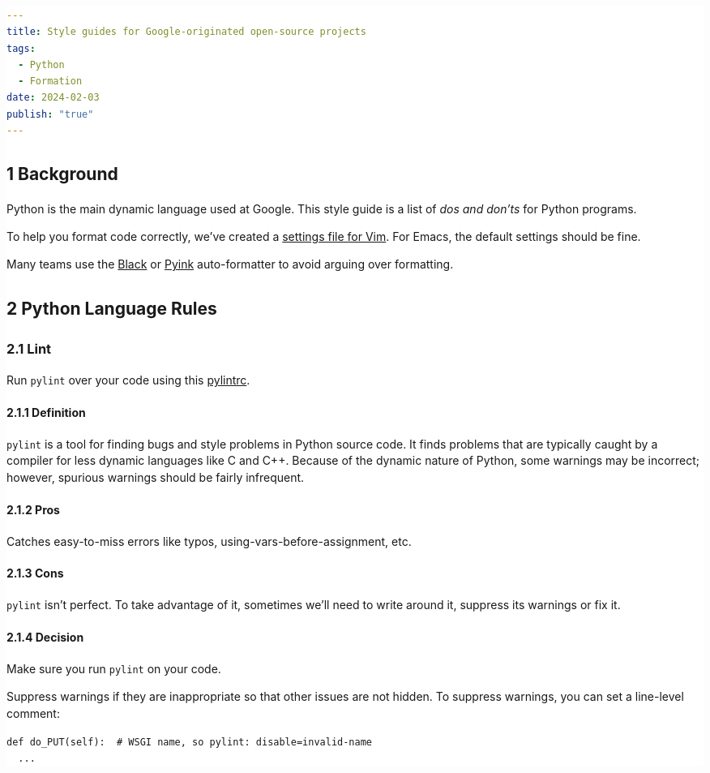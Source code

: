 ```yaml
---
title: Style guides for Google-originated open-source projects
tags:
  - Python
  - Formation
date: 2024-02-03
publish: "true"
---
```

## 1 Background

Python is the main dynamic language used at Google. This style guide is a list of _dos and don’ts_ for Python programs.

To help you format code correctly, we’ve created a [settings file for Vim](https://google.github.io/styleguide/google_python_style.vim). For Emacs, the default settings should be fine.

Many teams use the [Black](https://github.com/psf/black) or [Pyink](https://github.com/google/pyink) auto-formatter to avoid arguing over formatting.

## 2 Python Language Rules

### 2.1 Lint

Run `pylint` over your code using this [pylintrc](https://google.github.io/styleguide/pylintrc).

#### 2.1.1 Definition

`pylint` is a tool for finding bugs and style problems in Python source code. It finds problems that are typically caught by a compiler for less dynamic languages like C and C++. Because of the dynamic nature of Python, some warnings may be incorrect; however, spurious warnings should be fairly infrequent.

#### 2.1.2 Pros

Catches easy-to-miss errors like typos, using-vars-before-assignment, etc.

#### 2.1.3 Cons

`pylint` isn’t perfect. To take advantage of it, sometimes we’ll need to write around it, suppress its warnings or fix it.

#### 2.1.4 Decision

Make sure you run `pylint` on your code.

Suppress warnings if they are inappropriate so that other issues are not hidden. To suppress warnings, you can set a line-level comment:

```
def do_PUT(self):  # WSGI name, so pylint: disable=invalid-name
  ...
```

